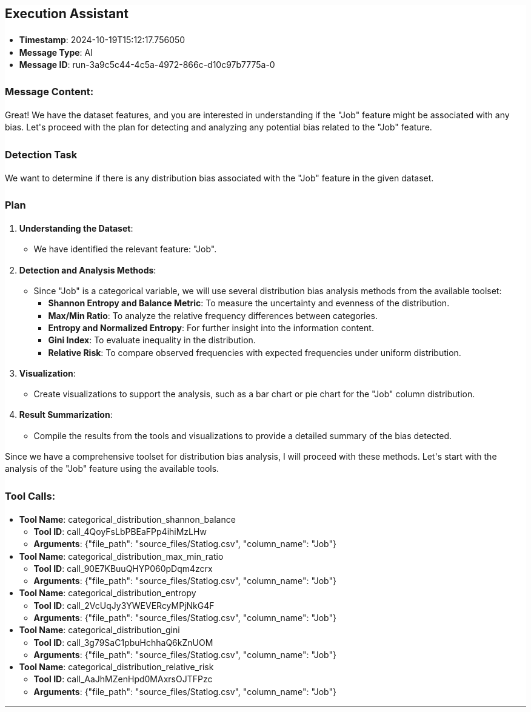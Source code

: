 ## Execution Assistant
- **Timestamp**: 2024-10-19T15:12:17.756050
- **Message Type**: AI
- **Message ID**: run-3a9c5c44-4c5a-4972-866c-d10c97b7775a-0

### Message Content:

Great! We have the dataset features, and you are interested in understanding if the "Job" feature might be associated with any bias. Let's proceed with the plan for detecting and analyzing any potential bias related to the "Job" feature.

### Detection Task
We want to determine if there is any distribution bias associated with the "Job" feature in the given dataset.

### Plan
1. **Understanding the Dataset**: 
   - We have identified the relevant feature: "Job".

2. **Detection and Analysis Methods**:
   - Since "Job" is a categorical variable, we will use several distribution bias analysis methods from the available toolset:
     - **Shannon Entropy and Balance Metric**: To measure the uncertainty and evenness of the distribution.
     - **Max/Min Ratio**: To analyze the relative frequency differences between categories.
     - **Entropy and Normalized Entropy**: For further insight into the information content.
     - **Gini Index**: To evaluate inequality in the distribution.
     - **Relative Risk**: To compare observed frequencies with expected frequencies under uniform distribution.

3. **Visualization**:
   - Create visualizations to support the analysis, such as a bar chart or pie chart for the "Job" column distribution.

4. **Result Summarization**:
   - Compile the results from the tools and visualizations to provide a detailed summary of the bias detected.

Since we have a comprehensive toolset for distribution bias analysis, I will proceed with these methods. Let's start with the analysis of the "Job" feature using the available tools.

### Tool Calls:
- **Tool Name**: categorical_distribution_shannon_balance
  - **Tool ID**: call_4QoyFsLbPBEaFPp4ihiMzLHw
  - **Arguments**: {"file_path": "source_files/Statlog.csv", "column_name": "Job"}
- **Tool Name**: categorical_distribution_max_min_ratio
  - **Tool ID**: call_90E7KBuuQHYP060pDqm4zcrx
  - **Arguments**: {"file_path": "source_files/Statlog.csv", "column_name": "Job"}
- **Tool Name**: categorical_distribution_entropy
  - **Tool ID**: call_2VcUqJy3YWEVERcyMPjNkG4F
  - **Arguments**: {"file_path": "source_files/Statlog.csv", "column_name": "Job"}
- **Tool Name**: categorical_distribution_gini
  - **Tool ID**: call_3g79SaC1pbuHchhaQ6kZnUOM
  - **Arguments**: {"file_path": "source_files/Statlog.csv", "column_name": "Job"}
- **Tool Name**: categorical_distribution_relative_risk
  - **Tool ID**: call_AaJhMZenHpd0MAxrsOJTFPzc
  - **Arguments**: {"file_path": "source_files/Statlog.csv", "column_name": "Job"}

---